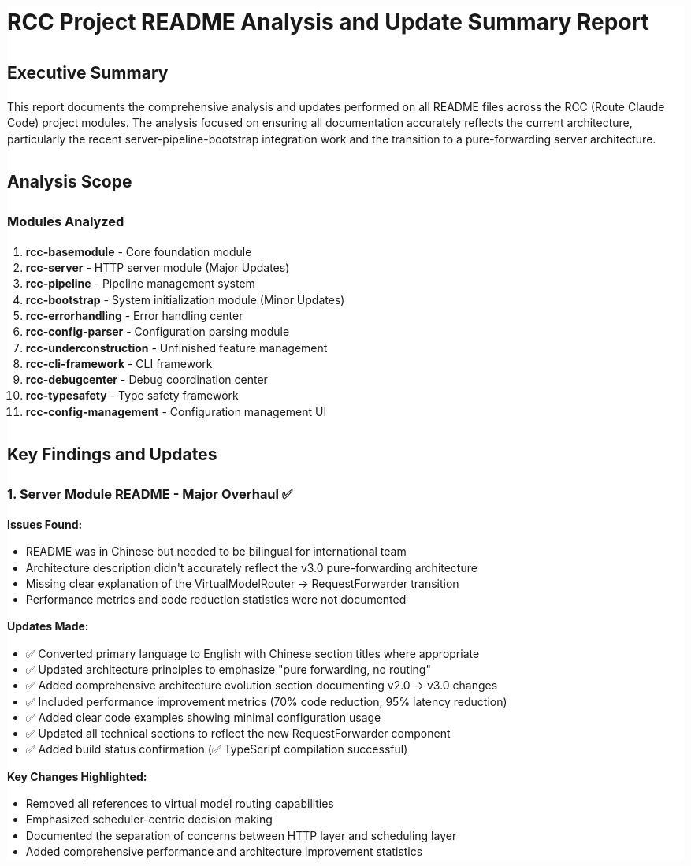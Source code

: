 # RCC Project README Analysis and Update Summary Report

## Executive Summary

This report documents the comprehensive analysis and updates performed on all README files across the RCC (Route Claude Code) project modules. The analysis focused on ensuring all documentation accurately reflects the current architecture, particularly the recent server-pipeline-bootstrap integration work and the transition to a pure-forwarding server architecture.

## Analysis Scope

### Modules Analyzed
1. **rcc-basemodule** - Core foundation module
2. **rcc-server** - HTTP server module (Major Updates)
3. **rcc-pipeline** - Pipeline management system
4. **rcc-bootstrap** - System initialization module (Minor Updates)
5. **rcc-errorhandling** - Error handling center
6. **rcc-config-parser** - Configuration parsing module
7. **rcc-underconstruction** - Unfinished feature management
8. **rcc-cli-framework** - CLI framework
9. **rcc-debugcenter** - Debug coordination center
10. **rcc-typesafety** - Type safety framework
11. **rcc-config-management** - Configuration management UI

## Key Findings and Updates

### 1. Server Module README - Major Overhaul ✅

**Issues Found:**
- README was in Chinese but needed to be bilingual for international team
- Architecture description didn't accurately reflect the v3.0 pure-forwarding architecture
- Missing clear explanation of the VirtualModelRouter → RequestForwarder transition
- Performance metrics and code reduction statistics were not documented

**Updates Made:**
- ✅ Converted primary language to English with Chinese section titles where appropriate
- ✅ Updated architecture principles to emphasize "pure forwarding, no routing"
- ✅ Added comprehensive architecture evolution section documenting v2.0 → v3.0 changes
- ✅ Included performance improvement metrics (70% code reduction, 95% latency reduction)
- ✅ Added clear code examples showing minimal configuration usage
- ✅ Updated all technical sections to reflect the new RequestForwarder component
- ✅ Added build status confirmation (✅ TypeScript compilation successful)

**Key Changes Highlighted:**
- Removed all references to virtual model routing capabilities
- Emphasized scheduler-centric decision making
- Documented the separation of concerns between HTTP layer and scheduling layer
- Added comprehensive performance and architecture improvement statistics
